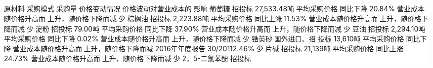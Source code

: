 原材料
采购模式
采购量
价格变动情况
价格波动对营业成本的
影响
葡萄糖
招投标
27,533.48吨
平均采购价格
同比下降
20.84%
营业成本随价格升高而
上升，随价格下降而减
少
棕榈油
招投标
2,223.88吨
平均采购价格
同比上涨
11.53%
营业成本随价格升高而
上升，随价格下降而减
少
淀粉
招投标
79.00吨
平均采购价格
同比下降
37.90%
营业成本随价格升高而
上升，随价格下降而减
少
豆油
招投标
2,294.10吨
平均采购价格
同比下降
0.02%
营业成本随价格升高而
上升，随价格下降而减
少
锆英砂
国外进口、招
投标
13,610吨
平均采购价格
同比下降
营业成本随价格升高而
上升，随价格下降而减
2016年年度报告
30/20112.46%
少
片碱
招投标
21,139吨
平均采购价格
同比上涨
24.73%
营业成本随价格升高而
上升，随价格下降而减
少
2，5-二氯苯酚
招投标
